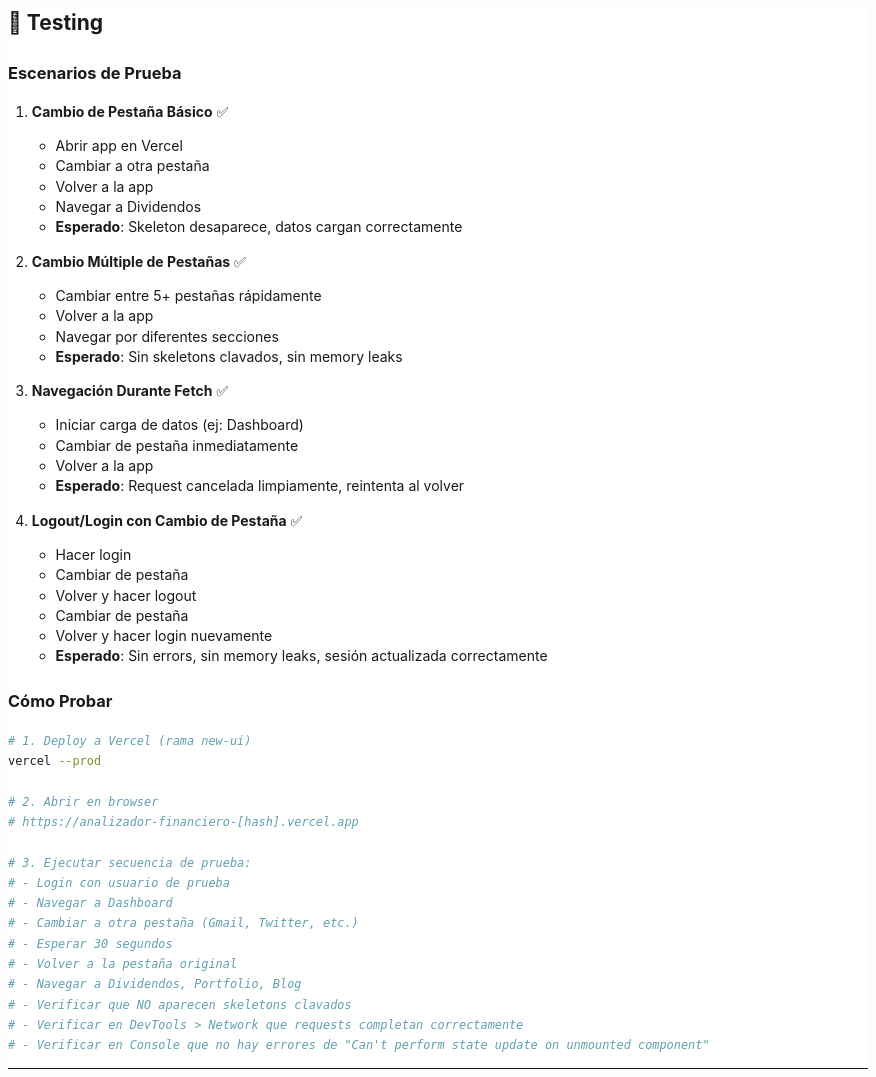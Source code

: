 
## 🧪 Testing

### Escenarios de Prueba

1. **Cambio de Pestaña Básico** ✅
   - Abrir app en Vercel
   - Cambiar a otra pestaña
   - Volver a la app
   - Navegar a Dividendos
   - **Esperado**: Skeleton desaparece, datos cargan correctamente

2. **Cambio Múltiple de Pestañas** ✅
   - Cambiar entre 5+ pestañas rápidamente
   - Volver a la app
   - Navegar por diferentes secciones
   - **Esperado**: Sin skeletons clavados, sin memory leaks

3. **Navegación Durante Fetch** ✅
   - Iniciar carga de datos (ej: Dashboard)
   - Cambiar de pestaña inmediatamente
   - Volver a la app
   - **Esperado**: Request cancelada limpiamente, reintenta al volver

4. **Logout/Login con Cambio de Pestaña** ✅
   - Hacer login
   - Cambiar de pestaña
   - Volver y hacer logout
   - Cambiar de pestaña
   - Volver y hacer login nuevamente
   - **Esperado**: Sin errors, sin memory leaks, sesión actualizada correctamente

### Cómo Probar

```bash
# 1. Deploy a Vercel (rama new-ui)
vercel --prod

# 2. Abrir en browser
# https://analizador-financiero-[hash].vercel.app

# 3. Ejecutar secuencia de prueba:
# - Login con usuario de prueba
# - Navegar a Dashboard
# - Cambiar a otra pestaña (Gmail, Twitter, etc.)
# - Esperar 30 segundos
# - Volver a la pestaña original
# - Navegar a Dividendos, Portfolio, Blog
# - Verificar que NO aparecen skeletons clavados
# - Verificar en DevTools > Network que requests completan correctamente
# - Verificar en Console que no hay errores de "Can't perform state update on unmounted component"
```

---